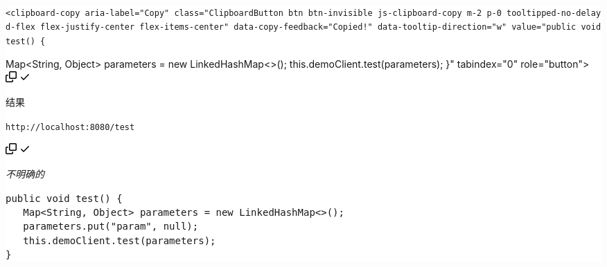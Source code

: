     <clipboard-copy aria-label="Copy" class="ClipboardButton btn btn-invisible js-clipboard-copy m-2 p-0 tooltipped-no-delay d-flex flex-justify-center flex-items-center" data-copy-feedback="Copied!" data-tooltip-direction="w" value="public void test() {
   Map<String, Object> parameters = new LinkedHashMap<>();
   this.demoClient.test(parameters);
}" tabindex="0" role="button">
      <svg aria-hidden="true" height="16" viewBox="0 0 16 16" version="1.1" width="16" data-view-component="true" class="octicon octicon-copy js-clipboard-copy-icon">
    <path d="M0 6.75C0 5.784.784 5 1.75 5h1.5a.75.75 0 0 1 0 1.5h-1.5a.25.25 0 0 0-.25.25v7.5c0 .138.112.25.25.25h7.5a.25.25 0 0 0 .25-.25v-1.5a.75.75 0 0 1 1.5 0v1.5A1.75 1.75 0 0 1 9.25 16h-7.5A1.75 1.75 0 0 1 0 14.25Z"></path><path d="M5 1.75C5 .784 5.784 0 6.75 0h7.5C15.216 0 16 .784 16 1.75v7.5A1.75 1.75 0 0 1 14.25 11h-7.5A1.75 1.75 0 0 1 5 9.25Zm1.75-.25a.25.25 0 0 0-.25.25v7.5c0 .138.112.25.25.25h7.5a.25.25 0 0 0 .25-.25v-7.5a.25.25 0 0 0-.25-.25Z"></path>
</svg>
      <svg aria-hidden="true" height="16" viewBox="0 0 16 16" version="1.1" width="16" data-view-component="true" class="octicon octicon-check js-clipboard-check-icon color-fg-success d-none">
    <path d="M13.78 4.22a.75.75 0 0 1 0 1.06l-7.25 7.25a.75.75 0 0 1-1.06 0L2.22 9.28a.751.751 0 0 1 .018-1.042.751.751 0 0 1 1.042-.018L6 10.94l6.72-6.72a.75.75 0 0 1 1.06 0Z"></path>
</svg>
    </clipboard-copy>
  </div></div>
<p dir="auto"><font style="vertical-align: inherit;"><font style="vertical-align: inherit;">结果</font></font></p>
<div class="snippet-clipboard-content notranslate position-relative overflow-auto"><pre class="notranslate"><code>http://localhost:8080/test
</code></pre><div class="zeroclipboard-container">
    <clipboard-copy aria-label="Copy" class="ClipboardButton btn btn-invisible js-clipboard-copy m-2 p-0 tooltipped-no-delay d-flex flex-justify-center flex-items-center" data-copy-feedback="Copied!" data-tooltip-direction="w" value="http://localhost:8080/test" tabindex="0" role="button">
      <svg aria-hidden="true" height="16" viewBox="0 0 16 16" version="1.1" width="16" data-view-component="true" class="octicon octicon-copy js-clipboard-copy-icon">
    <path d="M0 6.75C0 5.784.784 5 1.75 5h1.5a.75.75 0 0 1 0 1.5h-1.5a.25.25 0 0 0-.25.25v7.5c0 .138.112.25.25.25h7.5a.25.25 0 0 0 .25-.25v-1.5a.75.75 0 0 1 1.5 0v1.5A1.75 1.75 0 0 1 9.25 16h-7.5A1.75 1.75 0 0 1 0 14.25Z"></path><path d="M5 1.75C5 .784 5.784 0 6.75 0h7.5C15.216 0 16 .784 16 1.75v7.5A1.75 1.75 0 0 1 14.25 11h-7.5A1.75 1.75 0 0 1 5 9.25Zm1.75-.25a.25.25 0 0 0-.25.25v7.5c0 .138.112.25.25.25h7.5a.25.25 0 0 0 .25-.25v-7.5a.25.25 0 0 0-.25-.25Z"></path>
</svg>
      <svg aria-hidden="true" height="16" viewBox="0 0 16 16" version="1.1" width="16" data-view-component="true" class="octicon octicon-check js-clipboard-check-icon color-fg-success d-none">
    <path d="M13.78 4.22a.75.75 0 0 1 0 1.06l-7.25 7.25a.75.75 0 0 1-1.06 0L2.22 9.28a.751.751 0 0 1 .018-1.042.751.751 0 0 1 1.042-.018L6 10.94l6.72-6.72a.75.75 0 0 1 1.06 0Z"></path>
</svg>
    </clipboard-copy>
  </div></div>
<p dir="auto"><em><font style="vertical-align: inherit;"><font style="vertical-align: inherit;">不明确的</font></font></em></p>
<div class="highlight highlight-source-java notranslate position-relative overflow-auto" dir="auto"><pre><span class="pl-k">public</span> <span class="pl-smi">void</span> <span class="pl-s1">test</span>() {
   <span class="pl-smi">Map</span>&lt;<span class="pl-smi">String</span>, <span class="pl-smi">Object</span>&gt; <span class="pl-s1">parameters</span> = <span class="pl-k">new</span> <span class="pl-smi">LinkedHashMap</span>&lt;&gt;();
   <span class="pl-s1">parameters</span>.<span class="pl-en">put</span>(<span class="pl-s">"param"</span>, <span class="pl-c1">null</span>);
   <span class="pl-smi">this</span>.<span class="pl-s1">demoClient</span>.<span class="pl-en">test</span>(<span class="pl-s1">parameters</span>);
}</pre><div class="zeroclipboard-container">
    <clipboard-copy aria-label="Copy" class="ClipboardButton btn btn-invisible js-clipboard-copy m-2 p-0 tooltipped-no-delay d-flex flex-justify-center flex-items-center" data-copy-feedback="Copied!" data-tooltip-direction="w" value="public void test() {
   Map<String, Object> parameters = new LinkedHashMap<>();
   parameters.put(&quot;param&quot;, null);
   this.demoClient.test(parameters);
}" tabindex="0" role="button">